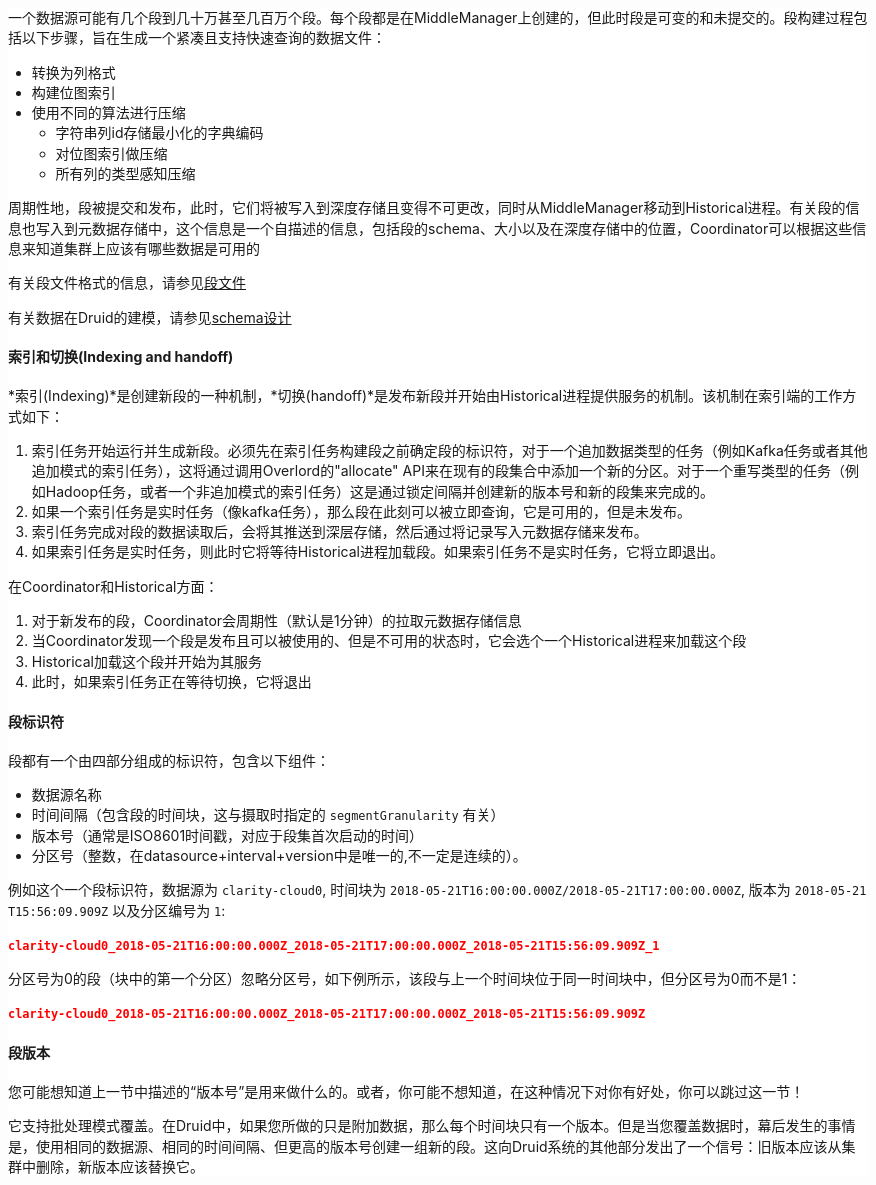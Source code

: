 一个数据源可能有几个段到几十万甚至几百万个段。每个段都是在MiddleManager上创建的，但此时段是可变的和未提交的。段构建过程包括以下步骤，旨在生成一个紧凑且支持快速查询的数据文件：
* 转换为列格式
* 构建位图索引
* 使用不同的算法进行压缩
  * 字符串列id存储最小化的字典编码
  * 对位图索引做压缩
  * 所有列的类型感知压缩

周期性地，段被提交和发布，此时，它们将被写入到深度存储且变得不可更改，同时从MiddleManager移动到Historical进程。有关段的信息也写入到元数据存储中，这个信息是一个自描述的信息，包括段的schema、大小以及在深度存储中的位置，Coordinator可以根据这些信息来知道集群上应该有哪些数据是可用的

有关段文件格式的信息，请参见[段文件](Segments.md)

有关数据在Druid的建模，请参见[schema设计](../DataIngestion/schemadesign.md)

#### 索引和切换(Indexing and handoff)

*索引(Indexing)*是创建新段的一种机制，*切换(handoff)*是发布新段并开始由Historical进程提供服务的机制。该机制在索引端的工作方式如下：

1. 索引任务开始运行并生成新段。必须先在索引任务构建段之前确定段的标识符，对于一个追加数据类型的任务（例如Kafka任务或者其他追加模式的索引任务），这将通过调用Overlord的"allocate" API来在现有的段集合中添加一个新的分区。对于一个重写类型的任务（例如Hadoop任务，或者一个非追加模式的索引任务）这是通过锁定间隔并创建新的版本号和新的段集来完成的。
2. 如果一个索引任务是实时任务（像kafka任务），那么段在此刻可以被立即查询，它是可用的，但是未发布。
3. 索引任务完成对段的数据读取后，会将其推送到深层存储，然后通过将记录写入元数据存储来发布。
4. 如果索引任务是实时任务，则此时它将等待Historical进程加载段。如果索引任务不是实时任务，它将立即退出。

在Coordinator和Historical方面：
1. 对于新发布的段，Coordinator会周期性（默认是1分钟）的拉取元数据存储信息
2. 当Coordinator发现一个段是发布且可以被使用的、但是不可用的状态时，它会选个一个Historical进程来加载这个段
3. Historical加载这个段并开始为其服务
4. 此时，如果索引任务正在等待切换，它将退出


#### 段标识符
段都有一个由四部分组成的标识符，包含以下组件：
* 数据源名称
* 时间间隔（包含段的时间块，这与摄取时指定的 `segmentGranularity` 有关）
* 版本号（通常是ISO8601时间戳，对应于段集首次启动的时间）
* 分区号（整数，在datasource+interval+version中是唯一的,不一定是连续的）。

例如这个一个段标识符，数据源为 `clarity-cloud0`, 时间块为 `2018-05-21T16:00:00.000Z/2018-05-21T17:00:00.000Z`, 版本为 `2018-05-21T15:56:09.909Z` 以及分区编号为 `1`:

```json
clarity-cloud0_2018-05-21T16:00:00.000Z_2018-05-21T17:00:00.000Z_2018-05-21T15:56:09.909Z_1
```
分区号为0的段（块中的第一个分区）忽略分区号，如下例所示，该段与上一个时间块位于同一时间块中，但分区号为0而不是1：

```json
clarity-cloud0_2018-05-21T16:00:00.000Z_2018-05-21T17:00:00.000Z_2018-05-21T15:56:09.909Z
```

#### 段版本

您可能想知道上一节中描述的“版本号”是用来做什么的。或者，你可能不想知道，在这种情况下对你有好处，你可以跳过这一节！

它支持批处理模式覆盖。在Druid中，如果您所做的只是附加数据，那么每个时间块只有一个版本。但是当您覆盖数据时，幕后发生的事情是，使用相同的数据源、相同的时间间隔、但更高的版本号创建一组新的段。这向Druid系统的其他部分发出了一个信号：旧版本应该从集群中删除，新版本应该替换它。
